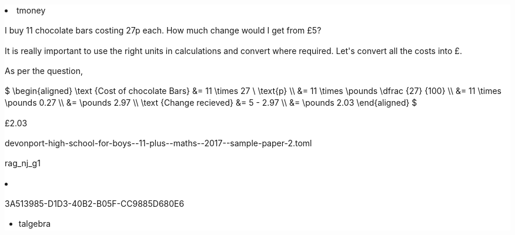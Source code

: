 </li>
<li>
tmoney
</li>
</ul>
</div>
<div class='question question'>

I buy $11$ chocolate bars costing $27 \text{p}$ each. How much change would I get from $\pounds 5$?

</div>
<div class='workings'>
<div class='working'>

It is really important to use the right units in calculations and convert where required. Let's convert all the costs into $\pounds$.

As per the question,

$
\begin{aligned} 
\text {Cost of chocolate Bars}  &= 11 \times 27 \ \text{p} \\\\
                                &= 11 \times \pounds \dfrac {27} {100} \\\\
                                &= 11 \times \pounds 0.27 \\\\
                                &= \pounds 2.97 \\\\
\text {Change recieved}         &= 5 - 2.97 \\\\
                                &= \pounds 2.03
\end{aligned}
$

</div>
</div>
<div class='answers'>
<div class='answer'>

$\pounds 2.03$

</div>
</div>

<div class='papername'>
<p>devonport-high-school-for-boys--11-plus--maths--2017--sample-paper-2.toml</p>
</div>
<div class='rag'>
<p>rag_nj_g1</p>
</div>
</div>
</li>
<li>
<div class='question_envelope rag_nj_g1 question'>
<div class='uuid'>
<p>3A513985-D1D3-40B2-B05F-CC9885D680E6</p>
</div>
<div class='topics'>
<ul>
<li>
talgebra
</li>
</ul>
</div>
<div class='question question'>
